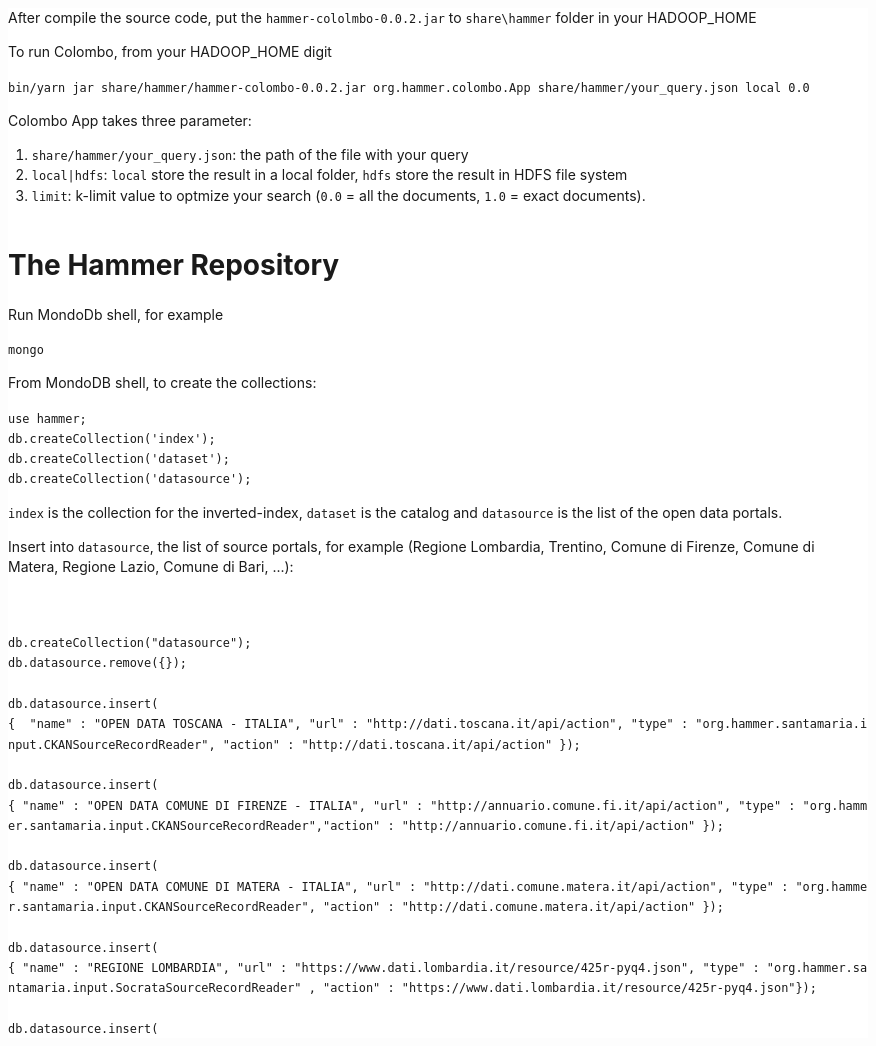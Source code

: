 
After compile the source code, put the ```hammer-cololmbo-0.0.2.jar``` to ```share\hammer``` folder in your HADOOP_HOME

To run Colombo, from your HADOOP_HOME digit
```
bin/yarn jar share/hammer/hammer-colombo-0.0.2.jar org.hammer.colombo.App share/hammer/your_query.json local 0.0
```

Colombo App takes three parameter:

1. ```share/hammer/your_query.json```: the path of the file with your query
2. ```local|hdfs```: ```local``` store the result in a local folder, ```hdfs``` store the result in HDFS file system
3. ```limit```: k-limit value to optmize your search (```0.0``` = all the documents, ```1.0``` = exact documents).



# The Hammer Repository

Run MondoDb shell, for example
```
mongo
```

From MondoDB shell, to create the collections:

```
use hammer;
db.createCollection('index');
db.createCollection('dataset');
db.createCollection('datasource');
```

`index` is the collection for the inverted-index, `dataset` is the catalog and `datasource` is the list of the open data portals.

Insert into `datasource`, the list of source portals, for example (Regione Lombardia, Trentino, Comune di Firenze, Comune di Matera, Regione Lazio, Comune di Bari, ...):
```


db.createCollection("datasource");
db.datasource.remove({});

db.datasource.insert(
{  "name" : "OPEN DATA TOSCANA - ITALIA", "url" : "http://dati.toscana.it/api/action", "type" : "org.hammer.santamaria.input.CKANSourceRecordReader", "action" : "http://dati.toscana.it/api/action" });

db.datasource.insert(
{ "name" : "OPEN DATA COMUNE DI FIRENZE - ITALIA", "url" : "http://annuario.comune.fi.it/api/action", "type" : "org.hammer.santamaria.input.CKANSourceRecordReader","action" : "http://annuario.comune.fi.it/api/action" });

db.datasource.insert(
{ "name" : "OPEN DATA COMUNE DI MATERA - ITALIA", "url" : "http://dati.comune.matera.it/api/action", "type" : "org.hammer.santamaria.input.CKANSourceRecordReader", "action" : "http://dati.comune.matera.it/api/action" });

db.datasource.insert(
{ "name" : "REGIONE LOMBARDIA", "url" : "https://www.dati.lombardia.it/resource/425r-pyq4.json", "type" : "org.hammer.santamaria.input.SocrataSourceRecordReader" , "action" : "https://www.dati.lombardia.it/resource/425r-pyq4.json"});

db.datasource.insert(
```